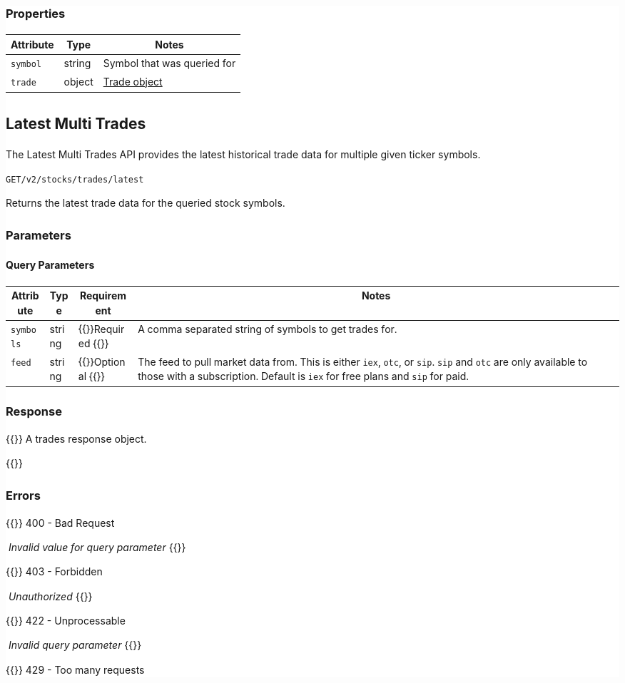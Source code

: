 ### Properties

| Attribute | Type   | Notes                       |
| --------- | ------ | --------------------------- |
| `symbol`  | string | Symbol that was queried for |
| `trade`   | object | [Trade object](#trade)      |

## **Latest Multi Trades**

The Latest Multi Trades API provides the latest historical trade data for multiple given ticker symbols.

`GET/v2/stocks/trades/latest`

Returns the latest trade data for the queried stock symbols.

### Parameters

#### Query Parameters

| Attribute | Type   | Requirement                           | Notes                                                                                                                                                                                          |
| --------- | ------ | ------------------------------------- | ---------------------------------------------------------------------------------------------------------------------------------------------------------------------------------------------- |
| `symbols` | string | {{<hint danger>}}Required {{</hint>}} | A comma separated string of symbols to get trades for.                                                                                                                                         |
| `feed`    | string | {{<hint info>}}Optional {{</hint>}}   | The feed to pull market data from. This is either `iex`, `otc`, or `sip`. `sip` and `otc` are only available to those with a subscription. Default is `iex` for free plans and `sip` for paid. |

### Response

{{<hint good>}}
A trades response object.

{{</hint>}}

### Errors

{{<hint warning>}}
400 - Bad Request

​ _Invalid value for query parameter_
{{</hint>}}

{{<hint warning>}}
403 - Forbidden

​ _Unauthorized_
{{</hint>}}

{{<hint warning>}}
422 - Unprocessable

​ _Invalid query parameter_
{{</hint>}}

{{<hint warning>}}
429 - Too many requests
